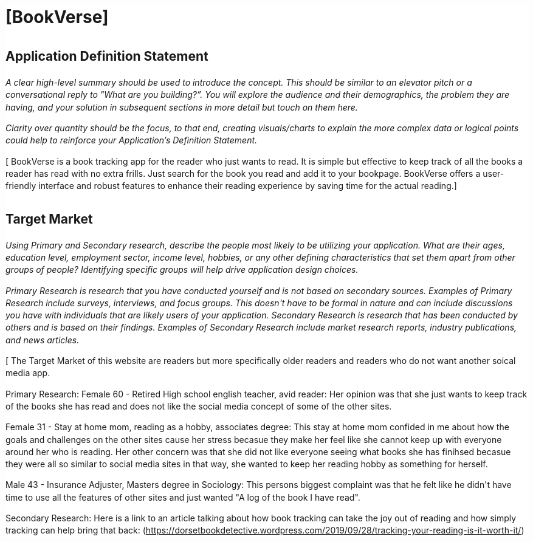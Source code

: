 # [BookVerse]

## Application Definition Statement

*A clear high-level summary should be used to introduce the concept. This should be similar to an elevator pitch or a conversational reply to "What are you building?”. You will explore the audience and their demographics, the problem they are having, and your solution in subsequent sections in more detail but touch on them here.* 

*Clarity over quantity should be the focus, to that end, creating visuals/charts to explain the more complex data or logical points could help to reinforce your Application’s Definition Statement.*

[ BookVerse is a book tracking app for the reader who just wants to read. It is simple but effective to keep track of all the books a reader has read with no extra frills. Just search for the book you read and add it to your bookpage. BookVerse offers a user-friendly interface and robust features to enhance their reading experience by saving time for the actual reading.] 


## Target Market

*Using Primary and Secondary research, describe the people most likely to be utilizing your application. What are their ages, education level, employment sector, income level, hobbies, or any other defining characteristics that set them apart from other groups of people? Identifying specific groups will help drive application design choices.*

*Primary Research is research that you have conducted yourself and is not based on secondary sources. Examples of Primary Research include surveys, interviews, and focus groups. This doesn't have to be formal in nature and can include discussions you have with individuals that are likely users of your application. Secondary Research is research that has been conducted by others and is based on their findings. Examples of Secondary Research include market research reports, industry publications, and news articles.*

[ The Target Market of this website are readers but more specifically older readers and readers who do not want another soical media app. 

Primary Research:
Female 60 - Retired High school english teacher, avid reader: Her opinion was that she just wants to keep track of the books she has read and does not like the social media concept of some of the other sites.

Female 31 - Stay at home mom, reading as a hobby, associates degree: This stay at home mom confided in me about how the goals and challenges on the other sites cause her stress becasue they make her feel like she cannot keep up with everyone around her who is reading. Her other concern was that she did not like everyone seeing what books she has finihsed becasue they were all so similar to social media sites in that way, she wanted to keep her reading hobby as something for herself. 

Male 43 - Insurance Adjuster, Masters degree in Sociology: This persons biggest complaint was that he felt like he didn't have time to use all the features of other sites and just wanted "A log of the book I have read". 

Secondary Research:
Here is a link to an article talking about how book tracking can take the joy out of reading and how simply tracking can help bring that back: (https://dorsetbookdetective.wordpress.com/2019/09/28/tracking-your-reading-is-it-worth-it/)
